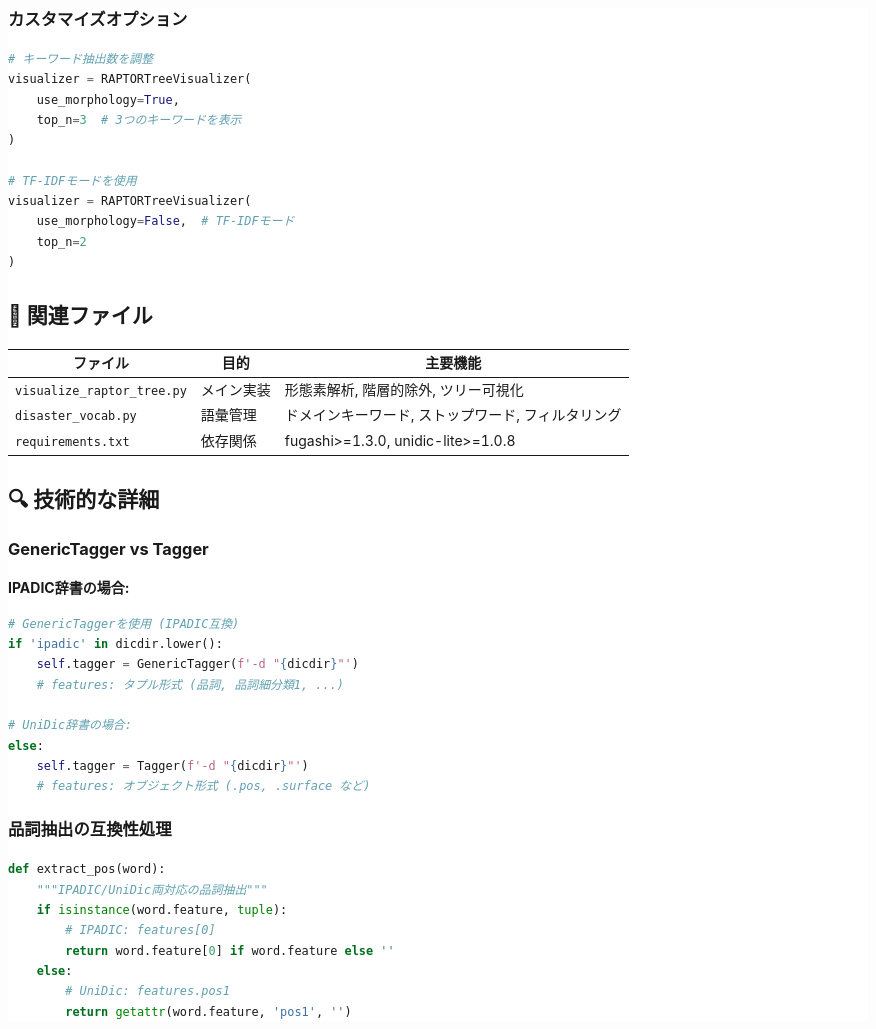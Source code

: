 ### カスタマイズオプション

```python
# キーワード抽出数を調整
visualizer = RAPTORTreeVisualizer(
    use_morphology=True,
    top_n=3  # 3つのキーワードを表示
)

# TF-IDFモードを使用
visualizer = RAPTORTreeVisualizer(
    use_morphology=False,  # TF-IDFモード
    top_n=2
)
```

## 📁 関連ファイル

| ファイル | 目的 | 主要機能 |
|---------|------|---------|
| `visualize_raptor_tree.py` | メイン実装 | 形態素解析, 階層的除外, ツリー可視化 |
| `disaster_vocab.py` | 語彙管理 | ドメインキーワード, ストップワード, フィルタリング |
| `requirements.txt` | 依存関係 | fugashi>=1.3.0, unidic-lite>=1.0.8 |

## 🔍 技術的な詳細

### GenericTagger vs Tagger

**IPADIC辞書の場合:**
```python
# GenericTaggerを使用 (IPADIC互換)
if 'ipadic' in dicdir.lower():
    self.tagger = GenericTagger(f'-d "{dicdir}"')
    # features: タプル形式 (品詞, 品詞細分類1, ...)
    
# UniDic辞書の場合:
else:
    self.tagger = Tagger(f'-d "{dicdir}"')
    # features: オブジェクト形式 (.pos, .surface など)
```

### 品詞抽出の互換性処理

```python
def extract_pos(word):
    """IPADIC/UniDic両対応の品詞抽出"""
    if isinstance(word.feature, tuple):
        # IPADIC: features[0]
        return word.feature[0] if word.feature else ''
    else:
        # UniDic: features.pos1
        return getattr(word.feature, 'pos1', '')
```

